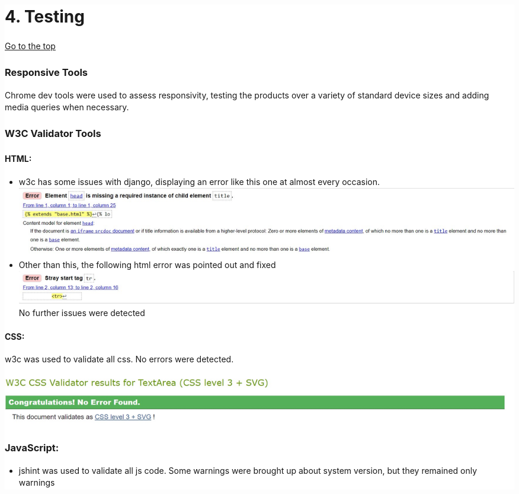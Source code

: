 
<a name="testing"></a>

# 4. Testing

[Go to the top](#table-of-contents)
### Responsive Tools
Chrome dev tools were used to assess responsivity, testing the products over a variety of standard device sizes and adding media queries when necessary.

### W3C Validator Tools

#### HTML:
- w3c has some issues with django, displaying an error like this one at almost every occasion.
![django error](documentation_assets/images/validation_django_error.jpg)
- Other than this, the following html error was pointed out and fixed
![table error](documentation_assets/images/validation_table_error.jpg)
No further issues were detected


#### CSS:
w3c was used to validate all css. No errors were detected.
![css success](documentation_assets/images/css_validation_good.jpg)

### JavaScript:
- jshint was used to validate all js code. Some warnings were brought up about system version, but they remained only warnings